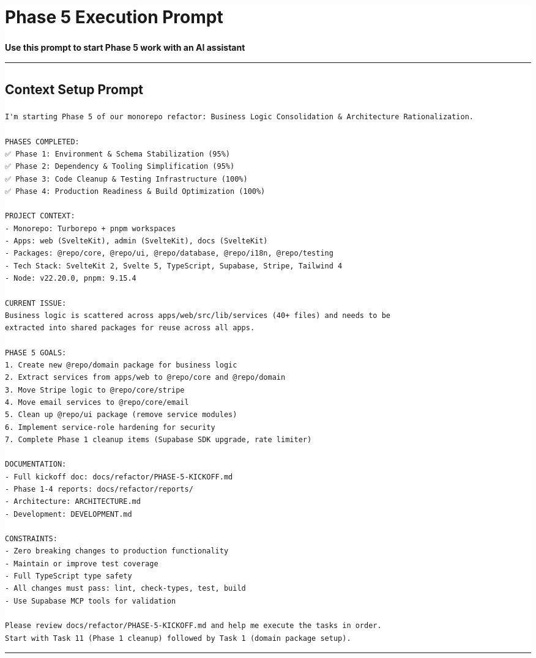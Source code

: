 # Phase 5 Execution Prompt

**Use this prompt to start Phase 5 work with an AI assistant**

---

## Context Setup Prompt

```
I'm starting Phase 5 of our monorepo refactor: Business Logic Consolidation & Architecture Rationalization.

PHASES COMPLETED:
✅ Phase 1: Environment & Schema Stabilization (95%)
✅ Phase 2: Dependency & Tooling Simplification (95%) 
✅ Phase 3: Code Cleanup & Testing Infrastructure (100%)
✅ Phase 4: Production Readiness & Build Optimization (100%)

PROJECT CONTEXT:
- Monorepo: Turborepo + pnpm workspaces
- Apps: web (SvelteKit), admin (SvelteKit), docs (SvelteKit)
- Packages: @repo/core, @repo/ui, @repo/database, @repo/i18n, @repo/testing
- Tech Stack: SvelteKit 2, Svelte 5, TypeScript, Supabase, Stripe, Tailwind 4
- Node: v22.20.0, pnpm: 9.15.4

CURRENT ISSUE:
Business logic is scattered across apps/web/src/lib/services (40+ files) and needs to be 
extracted into shared packages for reuse across all apps.

PHASE 5 GOALS:
1. Create new @repo/domain package for business logic
2. Extract services from apps/web to @repo/core and @repo/domain
3. Move Stripe logic to @repo/core/stripe
4. Move email services to @repo/core/email  
5. Clean up @repo/ui package (remove service modules)
6. Implement service-role hardening for security
7. Complete Phase 1 cleanup items (Supabase SDK upgrade, rate limiter)

DOCUMENTATION:
- Full kickoff doc: docs/refactor/PHASE-5-KICKOFF.md
- Phase 1-4 reports: docs/refactor/reports/
- Architecture: ARCHITECTURE.md
- Development: DEVELOPMENT.md

CONSTRAINTS:
- Zero breaking changes to production functionality
- Maintain or improve test coverage
- Full TypeScript type safety
- All changes must pass: lint, check-types, test, build
- Use Supabase MCP tools for validation

Please review docs/refactor/PHASE-5-KICKOFF.md and help me execute the tasks in order.
Start with Task 11 (Phase 1 cleanup) followed by Task 1 (domain package setup).
```

---